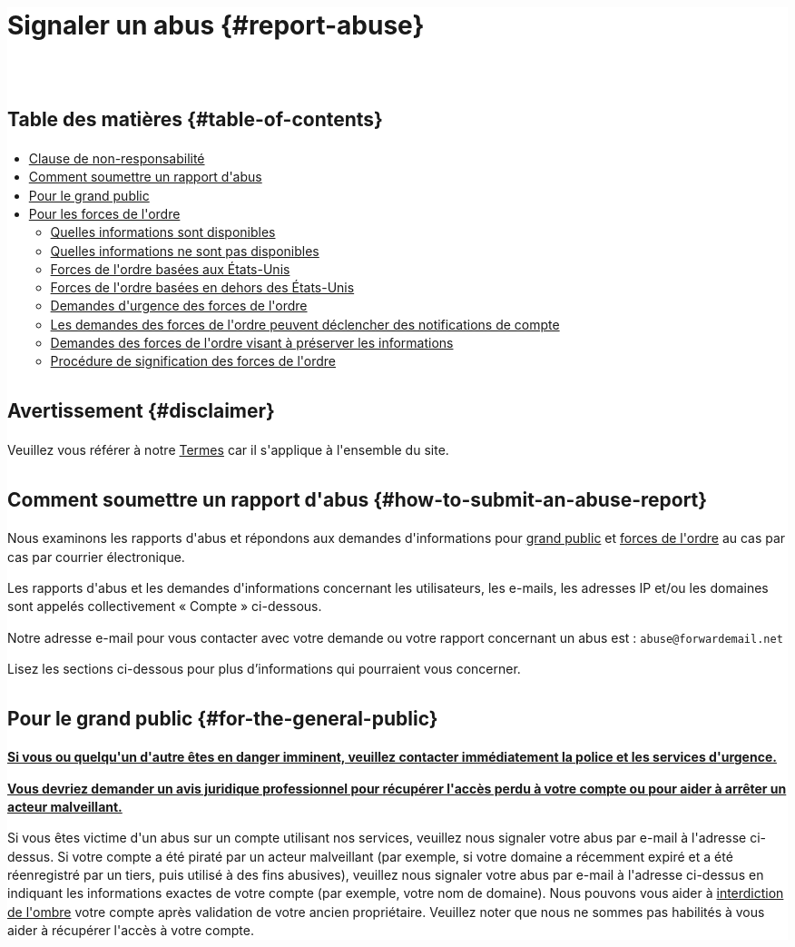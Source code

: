 # Signaler un abus {#report-abuse}

<img loading="lazy" src="/img/articles/report-abuse.webp" alt="" class="rounded-lg" />

## Table des matières {#table-of-contents}

* [Clause de non-responsabilité](#disclaimer)
* [Comment soumettre un rapport d'abus](#how-to-submit-an-abuse-report)
* [Pour le grand public](#for-the-general-public)
* [Pour les forces de l'ordre](#for-law-enforcement)
  * [Quelles informations sont disponibles](#what-information-is-available)
  * [Quelles informations ne sont pas disponibles](#what-information-is-not-available)
  * [Forces de l'ordre basées aux États-Unis](#law-enforcement-based-in-the-united-states)
  * [Forces de l'ordre basées en dehors des États-Unis](#law-enforcement-based-outside-of-the-united-states)
  * [Demandes d'urgence des forces de l'ordre](#law-enforcement-emergency-requests)
  * [Les demandes des forces de l'ordre peuvent déclencher des notifications de compte](#law-enforcement-requests-may-trigger-account-notices)
  * [Demandes des forces de l'ordre visant à préserver les informations](#law-enforcement-requests-to-preserve-information)
  * [Procédure de signification des forces de l'ordre](#law-enforcement-serving-process)

## Avertissement {#disclaimer}

Veuillez vous référer à notre [Termes](/terms) car il s'applique à l'ensemble du site.

## Comment soumettre un rapport d'abus {#how-to-submit-an-abuse-report}

Nous examinons les rapports d'abus et répondons aux demandes d'informations pour [grand public](#for-the-general-public) et [forces de l'ordre](#for-law-enforcement) au cas par cas par courrier électronique.

Les rapports d'abus et les demandes d'informations concernant les utilisateurs, les e-mails, les adresses IP et/ou les domaines sont appelés collectivement « Compte » ci-dessous.

Notre adresse e-mail pour vous contacter avec votre demande ou votre rapport concernant un abus est : `abuse@forwardemail.net`

Lisez les sections ci-dessous pour plus d’informations qui pourraient vous concerner.

## Pour le grand public {#for-the-general-public}

<u>**Si vous ou quelqu'un d'autre êtes en danger imminent, veuillez contacter immédiatement la police et les services d'urgence.**</u>

<u>**Vous devriez demander un avis juridique professionnel pour récupérer l'accès perdu à votre compte ou pour aider à arrêter un acteur malveillant.**</u>

Si vous êtes victime d'un abus sur un compte utilisant nos services, veuillez nous signaler votre abus par e-mail à l'adresse ci-dessus. Si votre compte a été piraté par un acteur malveillant (par exemple, si votre domaine a récemment expiré et a été réenregistré par un tiers, puis utilisé à des fins abusives), veuillez nous signaler votre abus par e-mail à l'adresse ci-dessus en indiquant les informations exactes de votre compte (par exemple, votre nom de domaine). Nous pouvons vous aider à [interdiction de l'ombre](https://en.wikipedia.org/wiki/Shadow_banning) votre compte après validation de votre ancien propriétaire. Veuillez noter que nous ne sommes pas habilités à vous aider à récupérer l'accès à votre compte.
